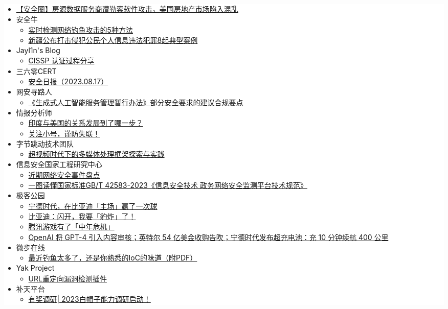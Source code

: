   - [【安全圈】房源数据服务商遭勒索软件攻击，美国房地产市场陷入混乱](https://mp.weixin.qq.com/s?__biz=MzIzMzE4NDU1OQ==&mid=2652042168&idx=4&sn=84ea75cf58b872643af2a0c7c2e4ff79&chksm=f36fdff8c41856ee4093bb3fa7c3bae7337d0a14ed8ba48f209e5bbe3f8c677f857a70e6f1ca&scene=58&subscene=0#rd)
- 安全牛
  - [实时检测网络钓鱼攻击的5种方法](https://mp.weixin.qq.com/s?__biz=MjM5Njc3NjM4MA==&mid=2651125254&idx=1&sn=1c08c1bd06faaeb3d0724d4c4c82f266&chksm=bd1446d58a63cfc34929d5ceb3fda66a45c385a1d3379757a1fc2569e2bd460bb881fc4bc6bc&scene=58&subscene=0#rd)
  - [新疆公布打击侵犯公民个人信息违法犯罪8起典型案例](https://mp.weixin.qq.com/s?__biz=MjM5Njc3NjM4MA==&mid=2651125254&idx=2&sn=8e2fa72c29b807352683c5ff20094f5e&chksm=bd1446d58a63cfc35175b21dd23dd383d06c8d0249e791d24c5bafd00ccc6d561c7467add220&scene=58&subscene=0#rd)
- Jayl1n's Blog
  - [CISSP 认证过程分享](https://jayl1n.github.io/2023/08/17/cissp-certification-process-sharing/)
- 三六零CERT
  - [安全日报（2023.08.17）](https://mp.weixin.qq.com/s?__biz=MzU5MjEzOTM3NA==&mid=2247494807&idx=1&sn=2a638a61a808b90066a90fc9474777da&chksm=fe26e996c9516080f7b06355219ed8895ac5c5f8b7a1448df30a500b280da2ba194fe98d9f3c&scene=58&subscene=0#rd)
- 网安寻路人
  - [《生成式人工智能服务管理暂行办法》部分安全要求的建议合规要点](https://mp.weixin.qq.com/s?__biz=MzIxODM0NDU4MQ==&mid=2247500319&idx=1&sn=eee262c8746ddaff9604151fece32984&chksm=97e97ff5a09ef6e312b2bd9445766d7bb2b957814d1de00d0a1c918667f5f743fa51bf9c92ac&scene=58&subscene=0#rd)
- 情报分析师
  - [印度与美国的关系发展到了哪一步？](https://mp.weixin.qq.com/s?__biz=MzA3Mjc1MTkwOA==&mid=2650536829&idx=1&sn=208b6db179221327bca9a7e6408e78a7&chksm=8716d536b0615c200f2de74bd7480cf4191fe383dbf5672dbcfa32b17da4dea22213b6b6a61e&scene=58&subscene=0#rd)
  - [关注小号，谨防失联！](https://mp.weixin.qq.com/s?__biz=MzA3Mjc1MTkwOA==&mid=2650536829&idx=2&sn=3fc71f6c957e4797d8b6642f106beb38&chksm=8716d536b0615c204141a72d306fe0194fe44765b3a5b11f3067f219bb87c9ead514729438a4&scene=58&subscene=0#rd)
- 字节跳动技术团队
  - [超视频时代下的多媒体处理框架探索与实践](https://mp.weixin.qq.com/s?__biz=MzI1MzYzMjE0MQ==&mid=2247503583&idx=1&sn=780f83e29bc5dbb46b956e70c1b184c6&chksm=e9d3053ddea48c2bcca461d1d0e7d6b698d5bbcfd7f3b3840835d80b3b21aba6c1c1120f8c0f&scene=58&subscene=0#rd)
- 信息安全国家工程研究中心
  - [近期网络安全事件盘点](https://mp.weixin.qq.com/s?__biz=MzU5OTQ0NzY3Ng==&mid=2247494654&idx=1&sn=20a6251b45fe23802c3e88b195e341c5&chksm=feb66aedc9c1e3fb58d7780adc1cb2278da25c536e2366a07d4e8ca16d904f52bfbb1898de2f&scene=58&subscene=0#rd)
  - [一图读懂国家标准GB/T 42583-2023《信息安全技术 政务网络安全监测平台技术规范》](https://mp.weixin.qq.com/s?__biz=MzU5OTQ0NzY3Ng==&mid=2247494654&idx=2&sn=f1b455704d622db5f9915d550ce8e272&chksm=feb66aedc9c1e3fbe0b946302c413adbe23a09a6ca895be4dbbaf46b7723add1863aefec5db3&scene=58&subscene=0#rd)
- 极客公园
  - [宁德时代，在比亚迪「主场」赢了一次球](https://mp.weixin.qq.com/s?__biz=MTMwNDMwODQ0MQ==&mid=2653007375&idx=1&sn=756d6b9ff154e05e2758a562a44ebc76&chksm=7e54d3b949235aaff8096b58e618b7b4cd6cc93e72d5c9c3918ae1f6061bf1a6f841d731ae6b&scene=58&subscene=0#rd)
  - [比亚迪：闪开，我要「豹炸」了！](https://mp.weixin.qq.com/s?__biz=MTMwNDMwODQ0MQ==&mid=2653007340&idx=1&sn=166a42f1f42a3ccc8a240e31220ad080&chksm=7e54d05a4923594c8818c3e6c7becf8ed5c78cf14db1b9b7f62154a86adc8df5cceefe8ad2ac&scene=58&subscene=0#rd)
  - [腾讯游戏有了「中年危机」](https://mp.weixin.qq.com/s?__biz=MTMwNDMwODQ0MQ==&mid=2653007320&idx=1&sn=dee0ea1906d2a59d366f7abd7b5c0ff5&chksm=7e54d06e4923597800da8b42502dc2ed9ec0309662b4a1f16a68b32e7fc0e4cc6b0dd4541f30&scene=58&subscene=0#rd)
  - [OpenAI 将 GPT-4 引入内容审核；英特尔 54 亿美金收购告吹；宁德时代发布超充电池：充 10 分钟续航 400 公里](https://mp.weixin.qq.com/s?__biz=MTMwNDMwODQ0MQ==&mid=2653007320&idx=2&sn=4ddf87538f43f0a9c24279cf4fd02b9c&chksm=7e54d06e4923597851e4c2eb237bc8916b293b563fbd712368889ffbe1b63fc8ed813aa874da&scene=58&subscene=0#rd)
- 微步在线
  - [最近钓鱼太多了，还是你熟悉的IoC的味道（附PDF）](https://mp.weixin.qq.com/s?__biz=MzI5NjA0NjI5MQ==&mid=2650178372&idx=1&sn=ed5d7d83a3be1d5a858f4e2dd6e89517&chksm=f44878f8c33ff1ee3460cabf0cd03ba81820f939553074000283066a741c4c176033d56830af&scene=58&subscene=0#rd)
- Yak Project
  - [URL重定向漏洞检测插件](https://mp.weixin.qq.com/s?__biz=Mzk0MTM4NzIxMQ==&mid=2247509273&idx=1&sn=aa97d785cf8263314ff48f77a3fbcff7&chksm=c2d1d9bdf5a650ab32cc68fc46bc369fce7a1954cb558054911bc373c616a4017824ccd8d2e7&scene=58&subscene=0#rd)
- 补天平台
  - [有奖调研| 2023白帽子能力调研启动！](https://mp.weixin.qq.com/s?__biz=MzI2NzY5MDI3NQ==&mid=2247498078&idx=1&sn=fb1019370be3eaea51888f6028e20fc4&chksm=eaf9b112dd8e38046c7c95cb928528724f5bf9aeee259e4b2c825dd201da75a89a376a3b57c4&scene=58&subscene=0#rd)